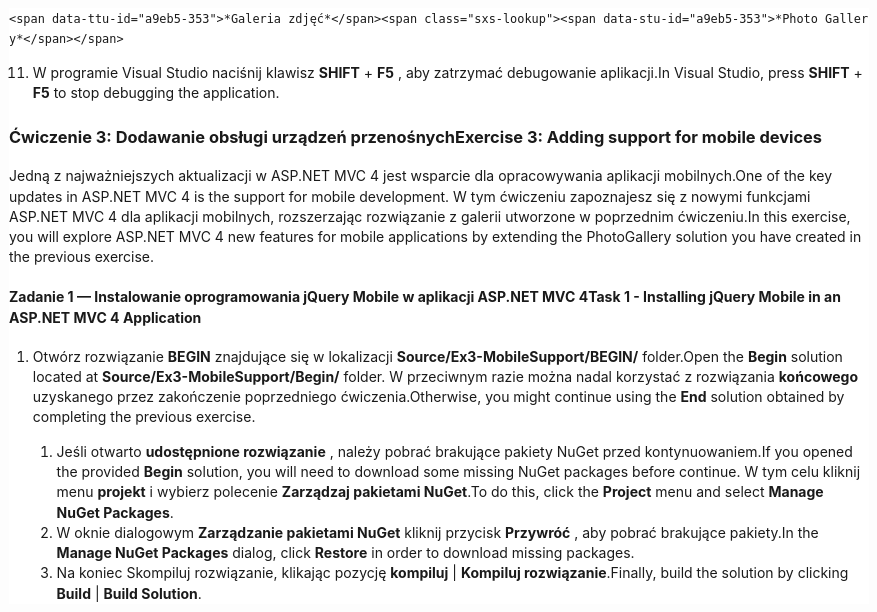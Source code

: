     <span data-ttu-id="a9eb5-353">*Galeria zdjęć*</span><span class="sxs-lookup"><span data-stu-id="a9eb5-353">*Photo Gallery*</span></span>
11. <span data-ttu-id="a9eb5-354">W programie Visual Studio naciśnij klawisz **SHIFT** + **F5** , aby zatrzymać debugowanie aplikacji.</span><span class="sxs-lookup"><span data-stu-id="a9eb5-354">In Visual Studio, press **SHIFT** + **F5** to stop debugging the application.</span></span>

<a id="Exercise3"></a>

<a id="Exercise_3_Adding_support_for_mobile_devices"></a>
### <a name="exercise-3-adding-support-for-mobile-devices"></a><span data-ttu-id="a9eb5-355">Ćwiczenie 3: Dodawanie obsługi urządzeń przenośnych</span><span class="sxs-lookup"><span data-stu-id="a9eb5-355">Exercise 3: Adding support for mobile devices</span></span>

<span data-ttu-id="a9eb5-356">Jedną z najważniejszych aktualizacji w ASP.NET MVC 4 jest wsparcie dla opracowywania aplikacji mobilnych.</span><span class="sxs-lookup"><span data-stu-id="a9eb5-356">One of the key updates in ASP.NET MVC 4 is the support for mobile development.</span></span> <span data-ttu-id="a9eb5-357">W tym ćwiczeniu zapoznajesz się z nowymi funkcjami ASP.NET MVC 4 dla aplikacji mobilnych, rozszerzając rozwiązanie z galerii utworzone w poprzednim ćwiczeniu.</span><span class="sxs-lookup"><span data-stu-id="a9eb5-357">In this exercise, you will explore ASP.NET MVC 4 new features for mobile applications by extending the PhotoGallery solution you have created in the previous exercise.</span></span>

<a id="Task_1_-_Installing_jQuery_Mobile_in_an_ASPNET_MVC_4_Application"></a>
#### <a name="task-1---installing-jquery-mobile-in-an-aspnet-mvc-4-application"></a><span data-ttu-id="a9eb5-358">Zadanie 1 — Instalowanie oprogramowania jQuery Mobile w aplikacji ASP.NET MVC 4</span><span class="sxs-lookup"><span data-stu-id="a9eb5-358">Task 1 - Installing jQuery Mobile in an ASP.NET MVC 4 Application</span></span>

1. <span data-ttu-id="a9eb5-359">Otwórz rozwiązanie **BEGIN** znajdujące się w lokalizacji **Source/Ex3-MobileSupport/BEGIN/** folder.</span><span class="sxs-lookup"><span data-stu-id="a9eb5-359">Open the **Begin** solution located at **Source/Ex3-MobileSupport/Begin/** folder.</span></span> <span data-ttu-id="a9eb5-360">W przeciwnym razie można nadal korzystać z rozwiązania **końcowego** uzyskanego przez zakończenie poprzedniego ćwiczenia.</span><span class="sxs-lookup"><span data-stu-id="a9eb5-360">Otherwise, you might continue using the **End** solution obtained by completing the previous exercise.</span></span>

   1. <span data-ttu-id="a9eb5-361">Jeśli otwarto **udostępnione rozwiązanie** , należy pobrać brakujące pakiety NuGet przed kontynuowaniem.</span><span class="sxs-lookup"><span data-stu-id="a9eb5-361">If you opened the provided **Begin** solution, you will need to download some missing NuGet packages before continue.</span></span> <span data-ttu-id="a9eb5-362">W tym celu kliknij menu **projekt** i wybierz polecenie **Zarządzaj pakietami NuGet**.</span><span class="sxs-lookup"><span data-stu-id="a9eb5-362">To do this, click the **Project** menu and select **Manage NuGet Packages**.</span></span>
   2. <span data-ttu-id="a9eb5-363">W oknie dialogowym **Zarządzanie pakietami NuGet** kliknij przycisk **Przywróć** , aby pobrać brakujące pakiety.</span><span class="sxs-lookup"><span data-stu-id="a9eb5-363">In the **Manage NuGet Packages** dialog, click **Restore** in order to download missing packages.</span></span>
   3. <span data-ttu-id="a9eb5-364">Na koniec Skompiluj rozwiązanie, klikając pozycję **kompiluj** | **Kompiluj rozwiązanie**.</span><span class="sxs-lookup"><span data-stu-id="a9eb5-364">Finally, build the solution by clicking **Build** | **Build Solution**.</span></span>

